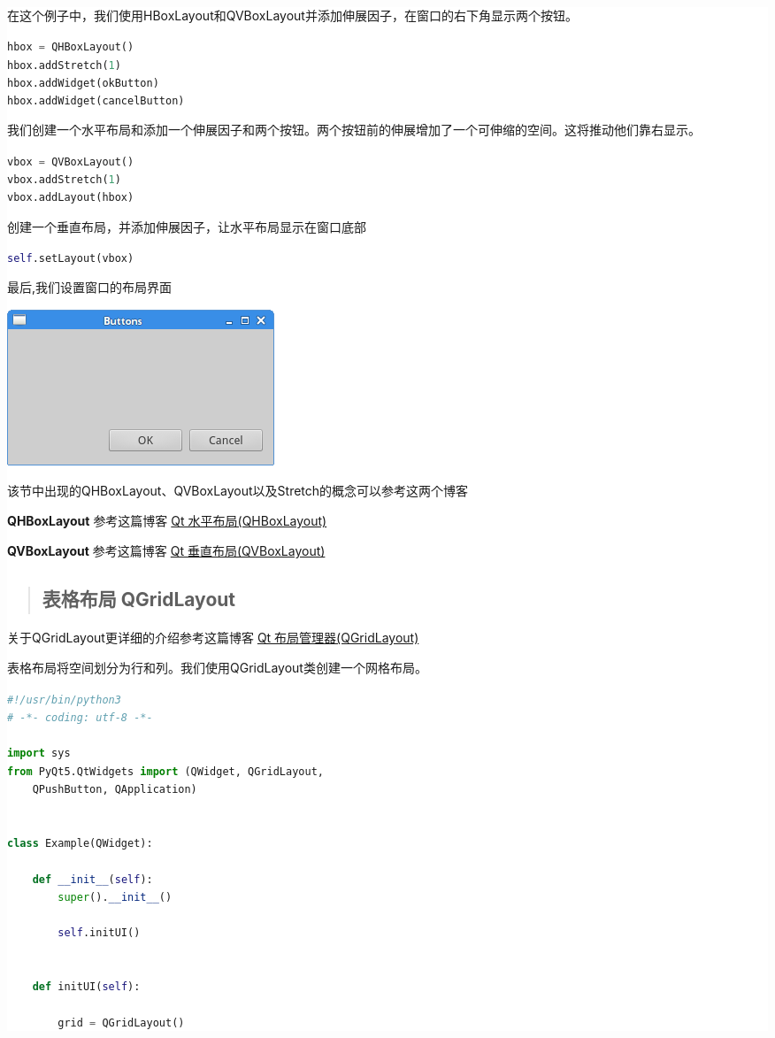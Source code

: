 在这个例子中，我们使用HBoxLayout和QVBoxLayout并添加伸展因子，在窗口的右下角显示两个按钮。

```python
hbox = QHBoxLayout()
hbox.addStretch(1)
hbox.addWidget(okButton)
hbox.addWidget(cancelButton)
```

我们创建一个水平布局和添加一个伸展因子和两个按钮。两个按钮前的伸展增加了一个可伸缩的空间。这将推动他们靠右显示。

```python
vbox = QVBoxLayout()
vbox.addStretch(1)
vbox.addLayout(hbox)
```

创建一个垂直布局，并添加伸展因子，让水平布局显示在窗口底部

```python
self.setLayout(vbox)
```

最后,我们设置窗口的布局界面

![buttons](./3.PyQt5布局管理.assets/buttons.png)

该节中出现的QHBoxLayout、QVBoxLayout以及Stretch的概念可以参考这两个博客

**QHBoxLayout** 参考这篇博客 [Qt 水平布局(QHBoxLayout)](https://blog.csdn.net/weixin_42837024/article/details/82114258)

**QVBoxLayout** 参考这篇博客 [Qt 垂直布局(QVBoxLayout)](https://shenmingyi.blog.csdn.net/article/details/82114716)

> ## 表格布局 QGridLayout

关于QGridLayout更详细的介绍参考这篇博客 [Qt 布局管理器(QGridLayout)](https://blog.csdn.net/tqs_1220/article/details/81842878)

表格布局将空间划分为行和列。我们使用QGridLayout类创建一个网格布局。

```python
#!/usr/bin/python3
# -*- coding: utf-8 -*-

import sys
from PyQt5.QtWidgets import (QWidget, QGridLayout, 
    QPushButton, QApplication)


class Example(QWidget):
    
    def __init__(self):
        super().__init__()
        
        self.initUI()
        
        
    def initUI(self):
        
        grid = QGridLayout()
```